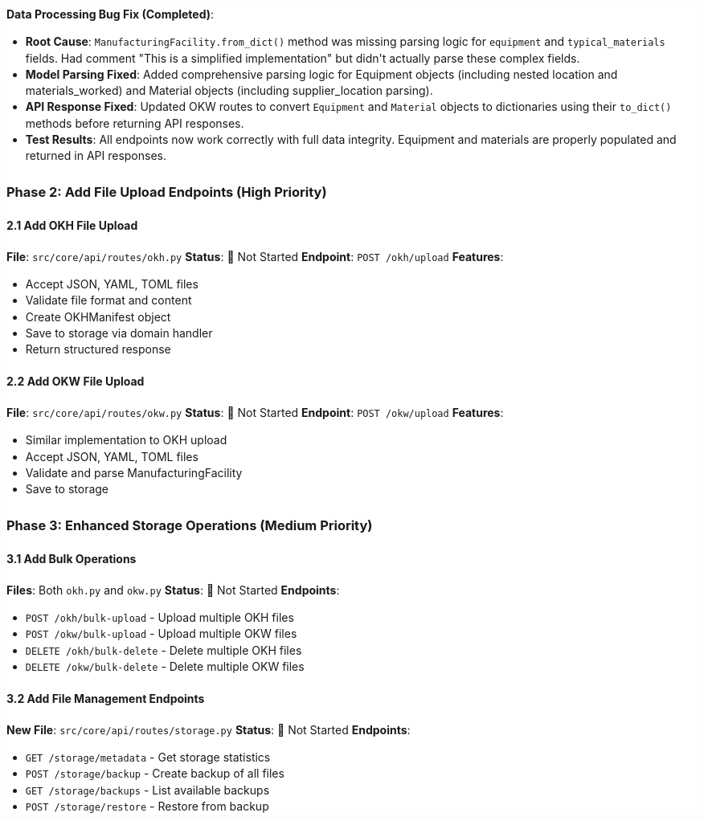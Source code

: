 **Data Processing Bug Fix (Completed)**:
- **Root Cause**: `ManufacturingFacility.from_dict()` method was missing parsing logic for `equipment` and `typical_materials` fields. Had comment "This is a simplified implementation" but didn't actually parse these complex fields.
- **Model Parsing Fixed**: Added comprehensive parsing logic for Equipment objects (including nested location and materials_worked) and Material objects (including supplier_location parsing).
- **API Response Fixed**: Updated OKW routes to convert `Equipment` and `Material` objects to dictionaries using their `to_dict()` methods before returning API responses.
- **Test Results**: All endpoints now work correctly with full data integrity. Equipment and materials are properly populated and returned in API responses.

### **Phase 2: Add File Upload Endpoints (High Priority)**

#### 2.1 Add OKH File Upload
**File**: `src/core/api/routes/okh.py`
**Status**: 🔴 Not Started
**Endpoint**: `POST /okh/upload`
**Features**:
- Accept JSON, YAML, TOML files
- Validate file format and content
- Create OKHManifest object
- Save to storage via domain handler
- Return structured response

#### 2.2 Add OKW File Upload
**File**: `src/core/api/routes/okw.py`
**Status**: 🔴 Not Started
**Endpoint**: `POST /okw/upload`
**Features**:
- Similar implementation to OKH upload
- Accept JSON, YAML, TOML files
- Validate and parse ManufacturingFacility
- Save to storage

### **Phase 3: Enhanced Storage Operations (Medium Priority)**

#### 3.1 Add Bulk Operations
**Files**: Both `okh.py` and `okw.py`
**Status**: 🔴 Not Started
**Endpoints**:
- `POST /okh/bulk-upload` - Upload multiple OKH files
- `POST /okw/bulk-upload` - Upload multiple OKW files
- `DELETE /okh/bulk-delete` - Delete multiple OKH files
- `DELETE /okw/bulk-delete` - Delete multiple OKW files

#### 3.2 Add File Management Endpoints
**New File**: `src/core/api/routes/storage.py`
**Status**: 🔴 Not Started
**Endpoints**:
- `GET /storage/metadata` - Get storage statistics
- `POST /storage/backup` - Create backup of all files
- `GET /storage/backups` - List available backups
- `POST /storage/restore` - Restore from backup
